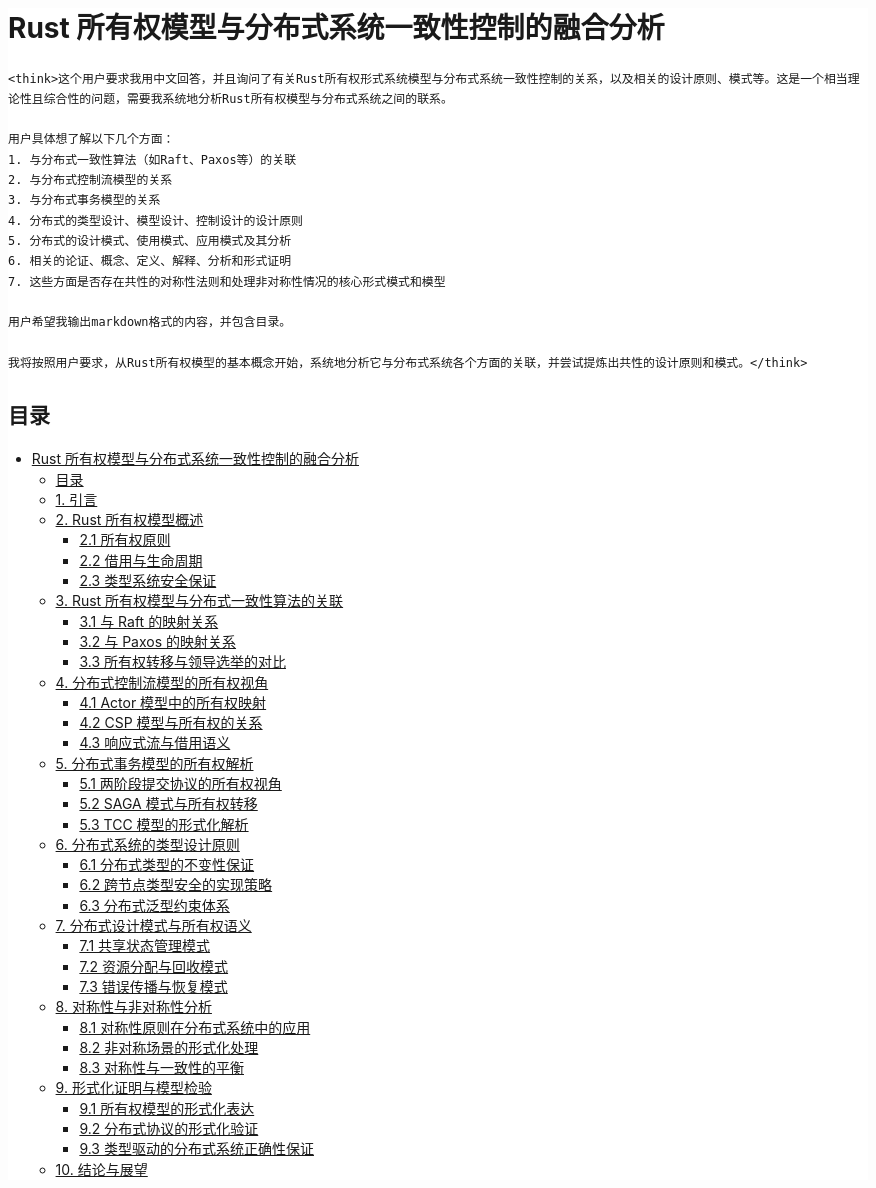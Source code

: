 
# Rust 所有权模型与分布式系统一致性控制的融合分析

```text
<think>这个用户要求我用中文回答，并且询问了有关Rust所有权形式系统模型与分布式系统一致性控制的关系，以及相关的设计原则、模式等。这是一个相当理论性且综合性的问题，需要我系统地分析Rust所有权模型与分布式系统之间的联系。

用户具体想了解以下几个方面：
1. 与分布式一致性算法（如Raft、Paxos等）的关联
2. 与分布式控制流模型的关系
3. 与分布式事务模型的关系
4. 分布式的类型设计、模型设计、控制设计的设计原则
5. 分布式的设计模式、使用模式、应用模式及其分析
6. 相关的论证、概念、定义、解释、分析和形式证明
7. 这些方面是否存在共性的对称性法则和处理非对称性情况的核心形式模式和模型

用户希望我输出markdown格式的内容，并包含目录。

我将按照用户要求，从Rust所有权模型的基本概念开始，系统地分析它与分布式系统各个方面的关联，并尝试提炼出共性的设计原则和模式。</think>
```

## 目录

- [Rust 所有权模型与分布式系统一致性控制的融合分析](#rust-所有权模型与分布式系统一致性控制的融合分析)
  - [目录](#目录)
  - [1. 引言](#1-引言)
  - [2. Rust 所有权模型概述](#2-rust-所有权模型概述)
    - [2.1 所有权原则](#21-所有权原则)
    - [2.2 借用与生命周期](#22-借用与生命周期)
    - [2.3 类型系统安全保证](#23-类型系统安全保证)
  - [3. Rust 所有权模型与分布式一致性算法的关联](#3-rust-所有权模型与分布式一致性算法的关联)
    - [3.1 与 Raft 的映射关系](#31-与-raft-的映射关系)
    - [3.2 与 Paxos 的映射关系](#32-与-paxos-的映射关系)
    - [3.3 所有权转移与领导选举的对比](#33-所有权转移与领导选举的对比)
  - [4. 分布式控制流模型的所有权视角](#4-分布式控制流模型的所有权视角)
    - [4.1 Actor 模型中的所有权映射](#41-actor-模型中的所有权映射)
    - [4.2 CSP 模型与所有权的关系](#42-csp-模型与所有权的关系)
    - [4.3 响应式流与借用语义](#43-响应式流与借用语义)
  - [5. 分布式事务模型的所有权解析](#5-分布式事务模型的所有权解析)
    - [5.1 两阶段提交协议的所有权视角](#51-两阶段提交协议的所有权视角)
    - [5.2 SAGA 模式与所有权转移](#52-saga-模式与所有权转移)
    - [5.3 TCC 模型的形式化解析](#53-tcc-模型的形式化解析)
  - [6. 分布式系统的类型设计原则](#6-分布式系统的类型设计原则)
    - [6.1 分布式类型的不变性保证](#61-分布式类型的不变性保证)
    - [6.2 跨节点类型安全的实现策略](#62-跨节点类型安全的实现策略)
    - [6.3 分布式泛型约束体系](#63-分布式泛型约束体系)
  - [7. 分布式设计模式与所有权语义](#7-分布式设计模式与所有权语义)
    - [7.1 共享状态管理模式](#71-共享状态管理模式)
    - [7.2 资源分配与回收模式](#72-资源分配与回收模式)
    - [7.3 错误传播与恢复模式](#73-错误传播与恢复模式)
  - [8. 对称性与非对称性分析](#8-对称性与非对称性分析)
    - [8.1 对称性原则在分布式系统中的应用](#81-对称性原则在分布式系统中的应用)
    - [8.2 非对称场景的形式化处理](#82-非对称场景的形式化处理)
    - [8.3 对称性与一致性的平衡](#83-对称性与一致性的平衡)
  - [9. 形式化证明与模型检验](#9-形式化证明与模型检验)
    - [9.1 所有权模型的形式化表达](#91-所有权模型的形式化表达)
    - [9.2 分布式协议的形式化验证](#92-分布式协议的形式化验证)
    - [9.3 类型驱动的分布式系统正确性保证](#93-类型驱动的分布式系统正确性保证)
  - [10. 结论与展望](#10-结论与展望)
